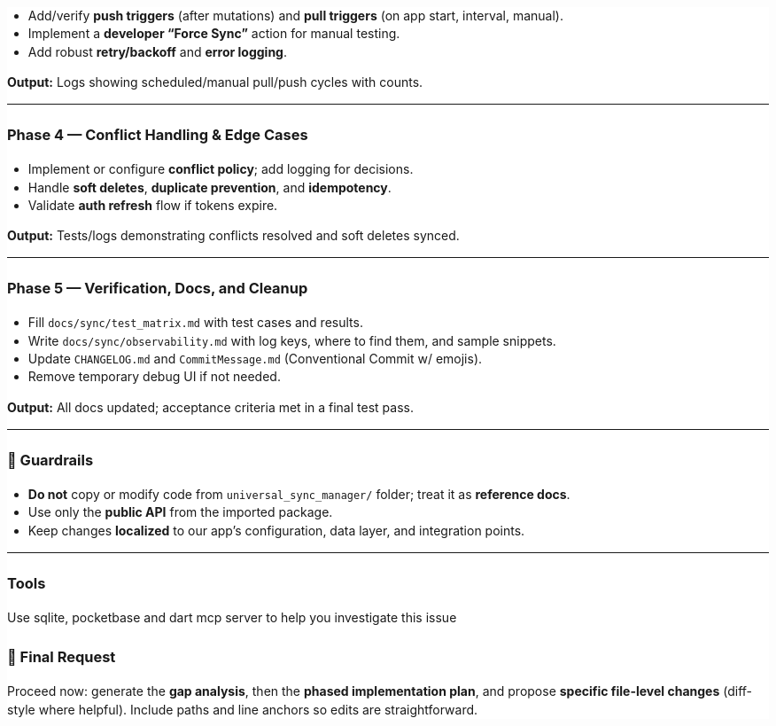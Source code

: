* Add/verify **push triggers** (after mutations) and **pull triggers** (on app start, interval, manual).
* Implement a **developer “Force Sync”** action for manual testing.
* Add robust **retry/backoff** and **error logging**.

**Output:** Logs showing scheduled/manual pull/push cycles with counts.

---

### Phase 4 — Conflict Handling & Edge Cases

* Implement or configure **conflict policy**; add logging for decisions.
* Handle **soft deletes**, **duplicate prevention**, and **idempotency**.
* Validate **auth refresh** flow if tokens expire.

**Output:** Tests/logs demonstrating conflicts resolved and soft deletes synced.

---

### Phase 5 — Verification, Docs, and Cleanup

* Fill `docs/sync/test_matrix.md` with test cases and results.
* Write `docs/sync/observability.md` with log keys, where to find them, and sample snippets.
* Update `CHANGELOG.md` and `CommitMessage.md` (Conventional Commit w/ emojis).
* Remove temporary debug UI if not needed.

**Output:** All docs updated; acceptance criteria met in a final test pass.

---

### 🧭 Guardrails

* **Do not** copy or modify code from `universal_sync_manager/` folder; treat it as **reference docs**.
* Use only the **public API** from the imported package.
* Keep changes **localized** to our app’s configuration, data layer, and integration points.

---

### Tools
Use sqlite, pocketbase and dart mcp server to help you investigate this issue

### 📣 Final Request

Proceed now: generate the **gap analysis**, then the **phased implementation plan**, and propose **specific file-level changes** (diff-style where helpful). Include paths and line anchors so edits are straightforward.
